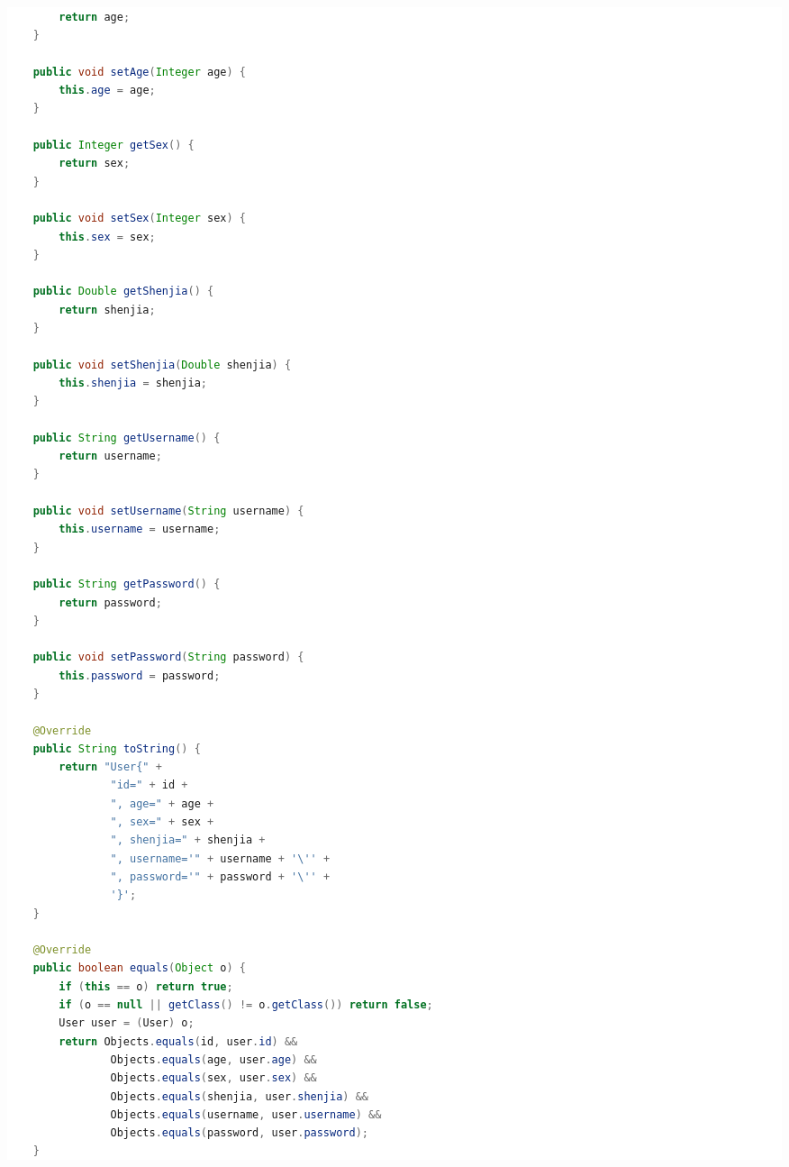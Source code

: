 ```java
        return age;
    }

    public void setAge(Integer age) {
        this.age = age;
    }

    public Integer getSex() {
        return sex;
    }

    public void setSex(Integer sex) {
        this.sex = sex;
    }

    public Double getShenjia() {
        return shenjia;
    }

    public void setShenjia(Double shenjia) {
        this.shenjia = shenjia;
    }

    public String getUsername() {
        return username;
    }

    public void setUsername(String username) {
        this.username = username;
    }

    public String getPassword() {
        return password;
    }

    public void setPassword(String password) {
        this.password = password;
    }

    @Override
    public String toString() {
        return "User{" +
                "id=" + id +
                ", age=" + age +
                ", sex=" + sex +
                ", shenjia=" + shenjia +
                ", username='" + username + '\'' +
                ", password='" + password + '\'' +
                '}';
    }

    @Override
    public boolean equals(Object o) {
        if (this == o) return true;
        if (o == null || getClass() != o.getClass()) return false;
        User user = (User) o;
        return Objects.equals(id, user.id) &&
                Objects.equals(age, user.age) &&
                Objects.equals(sex, user.sex) &&
                Objects.equals(shenjia, user.shenjia) &&
                Objects.equals(username, user.username) &&
                Objects.equals(password, user.password);
    }
```